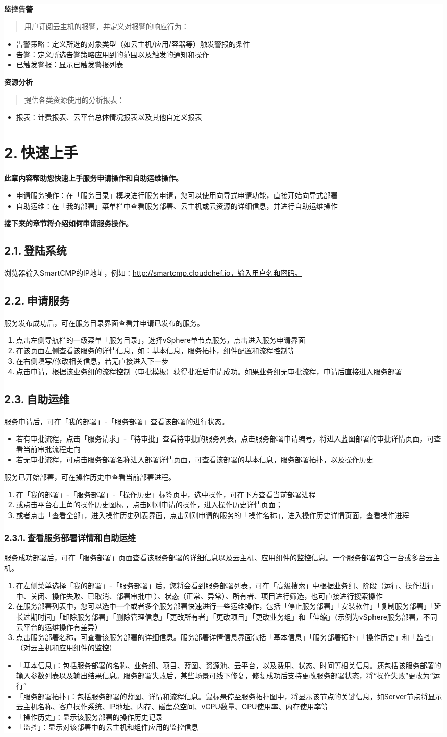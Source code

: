 **监控告警**
>用户订阅云主机的报警，并定义对报警的响应行为：

- 告警策略：定义所选的对象类型（如云主机/应用/容器等）触发警报的条件
- 告警：定义所选告警策略应用到的范围以及触发的通知和操作
- 已触发警报：显示已触发警报列表

**资源分析**	
>提供各类资源使用的分析报表：
- 报表：计费报表、云平台总体情况报表以及其他自定义报表

# 2. 快速上手
**此章内容帮助您快速上手服务申请操作和自助运维操作。**
- 申请服务操作：在「服务目录」模块进行服务申请，您可以使用向导式申请功能，直接开始向导式部署
- 自助运维：在「我的部署」菜单栏中查看服务部署、云主机或云资源的详细信息，并进行自助运维操作

**接下来的章节将介绍如何申请服务操作。**

## 2.1. 登陆系统
浏览器输入SmartCMP的IP地址，例如：http://smartcmp.cloudchef.io，输入用户名和密码。

## 2.2. 申请服务
服务发布成功后，可在服务目录界面查看并申请已发布的服务。

1. 点击左侧导航栏的一级菜单「服务目录」，选择vSphere单节点服务，点击进入服务申请界面
2. 在该页面左侧查看该服务的详情信息，如：基本信息，服务拓扑，组件配置和流程控制等
3. 在右侧填写/修改相关信息，若无直接进入下一步
4. 点击申请，根据该业务组的流程控制（审批模板）获得批准后申请成功。如果业务组无审批流程，申请后直接进入服务部署

## 2.3. 自助运维
服务申请后，可在「我的部署」-「服务部署」查看该部署的进行状态。
+ 若有审批流程，点击「服务请求」-「待审批」查看待审批的服务列表，点击服务部署申请编号，将进入蓝图部署的审批详情页面，可查看当前审批流程走向
+ 若无审批流程，可点击服务部署名称进入部署详情页面，可查看该部署的基本信息，服务部署拓扑，以及操作历史

服务已开始部署，可在操作历史中查看当前部署进程。
1. 在「我的部署」-「服务部署」-「操作历史」标签页中，选中操作，可在下方查看当前部署进程
2. 或点击平台右上角的操作历史图标 ，点击刚刚申请的操作，进入操作历史详情页面；
3. 或者点击「查看全部」，进入操作历史列表界面，点击刚刚申请的服务的「操作名称」，进入操作历史详情页面，查看操作进程

### 2.3.1. 查看服务部署详情和自助运维
服务成功部署后，可在「服务部署」页面查看该服务部署的详细信息以及云主机、应用组件的监控信息。一个服务部署包含一台或多台云主机。
1. 在左侧菜单选择「我的部署」-「服务部署」后，您将会看到服务部署列表，可在「高级搜索」中根据业务组、阶段（运行、操作进行中、关闭、操作失败、已取消、部署审批中 ）、状态（正常、异常）、所有者、项目进行筛选，也可直接进行搜索操作
2. 在服务部署列表中，您可以选中一个或者多个服务部署快速进行一些运维操作，包括「停止服务部署」「安装软件」「复制服务部署」「延长过期时间」「卸除服务部署」「删除管理信息」「更改所有者」「更改项目」「更改业务组」和「伸缩」（示例为vSphere服务部署，不同云平台的运维操作有差异）
3. 点击服务部署名称，可查看该服务部署的详细信息。服务部署详情信息界面包括「基本信息」「服务部署拓扑」「操作历史」和「监控」（对云主机和应用组件的监控）
+ 「基本信息」：包括服务部署的名称、业务组、项目、蓝图、资源池、云平台，以及费用、状态、时间等相关信息。还包括该服务部署的输入参数列表以及输出结果信息。服务部署失败后，某些场景可线下修复，修复成功后支持更改服务部署状态，将“操作失败”更改为“运行”
+	「服务部署拓扑」：包括服务部署的蓝图、详情和流程信息。鼠标悬停至服务拓扑图中，将显示该节点的关键信息，如Server节点将显示云主机名称、客户操作系统、IP地址、内存、磁盘总空间、vCPU数量、CPU使用率、内存使用率等
+	「操作历史」：显示该服务部署的操作历史记录
+	「监控」：显示对该部署中的云主机和组件应用的监控信息
